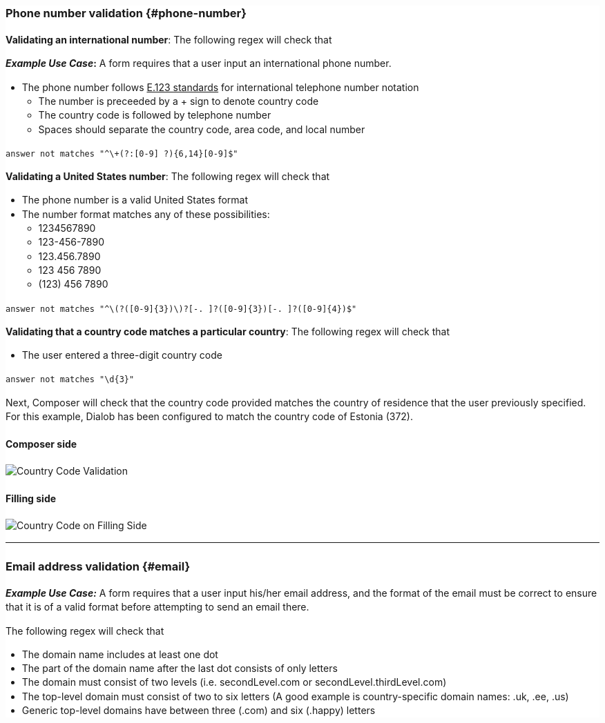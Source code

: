 ### Phone number validation {#phone-number}

**Validating an international number**: The following regex will check that

**_Example Use Case_:** A form requires that a user input an international phone number. 

* The phone number follows [E.123 standards](https://en.wikipedia.org/wiki/E.123) for international telephone number notation
  * The number is preceeded by a + sign to denote country code
  * The country code is followed by telephone number
  * Spaces should separate the country code, area code, and local number

`answer not matches "^\+(?:[0-9] ?){6,14}[0-9]$"`

**Validating a United States number**: The following regex will check that

* The phone number is a valid United States format
* The number format matches any of these possibilities:
  * 1234567890
  * 123-456-7890
  * 123.456.7890
  * 123 456 7890
  * (123) 456 7890

`answer not matches "^\(?([0-9]{3})\)?[-. ]?([0-9]{3})[-. ]?([0-9]{4})$"`

**Validating that a country code matches a particular country**: The following regex will check that

* The user entered a three-digit country code

`answer not matches "\d{3}"`

Next, Composer will check that the country code provided matches the country of residence that the user previously specified. For this example, Dialob has been configured to match the country code of Estonia (372).

#### Composer side 

![Country Code Validation](logic/country-code-validation.png)  

#### Filling side  

![Country Code on Filling Side](logic/country-code-filling-side.png)

---

### Email address validation {#email}

**_Example Use Case:_** A form requires that a user input his/her email address, and the format of the email must be correct to ensure that it is of a valid format before attempting to send an email there.  

The following regex will check that  

* The domain name includes at least one dot  
* The part of the domain name after the last dot consists of only letters  
* The domain must consist of two levels (i.e. secondLevel.com or secondLevel.thirdLevel.com)  
* The top-level domain must consist of two to six letters (A good example is country-specific domain names: .uk, .ee, .us)  
* Generic top-level domains have between three (.com) and six (.happy) letters  
